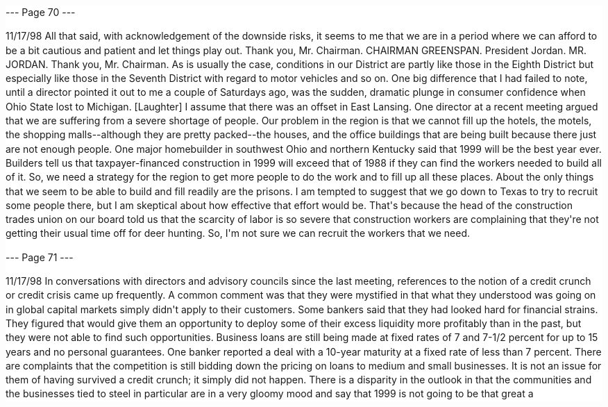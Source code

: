 --- Page 70 ---

11/17/98
All that said, with acknowledgement of the downside risks, it seems to me that we are
in a period where we can afford to be a bit cautious and patient and let things play out. Thank
you, Mr. Chairman.
CHAIRMAN GREENSPAN. President Jordan.
MR. JORDAN. Thank you, Mr. Chairman. As is usually the case, conditions in our
District are partly like those in the Eighth District but especially like those in the Seventh District
with regard to motor vehicles and so on. One big difference that I had failed to note, until a
director pointed it out to me a couple of Saturdays ago, was the sudden, dramatic plunge in
consumer confidence when Ohio State lost to Michigan. [Laughter] I assume that there was an
offset in East Lansing.
One director at a recent meeting argued that we are suffering from a severe shortage of
people. Our problem in the region is that we cannot fill up the hotels, the motels, the shopping
malls--although they are pretty packed--the houses, and the office buildings that are being built
because there just are not enough people. One major homebuilder in southwest Ohio and
northern Kentucky said that 1999 will be the best year ever. Builders tell us that
taxpayer-financed construction in 1999 will exceed that of 1988 if they can find the workers
needed to build all of it. So, we need a strategy for the region to get more people to do the work
and to fill up all these places. About the only things that we seem to be able to build and fill
readily are the prisons. I am tempted to suggest that we go down to Texas to try to recruit some
people there, but I am skeptical about how effective that effort would be. That's because the
head of the construction trades union on our board told us that the scarcity of labor is so severe
that construction workers are complaining that they're not getting their usual time off for deer
hunting. So, I'm not sure we can recruit the workers that we need.

--- Page 71 ---

11/17/98
In conversations with directors and advisory councils since the last meeting,
references to the notion of a credit crunch or credit crisis came up frequently. A common
comment was that they were mystified in that what they understood was going on in global
capital markets simply didn't apply to their customers. Some bankers said that they had looked
hard for financial strains. They figured that would give them an opportunity to deploy some of
their excess liquidity more profitably than in the past, but they were not able to find such
opportunities. Business loans are still being made at fixed rates of 7 and 7-1/2 percent for up to 15
years and no personal guarantees. One banker reported a deal with a 10-year maturity at a fixed
rate of less than 7 percent. There are complaints that the competition is still bidding down the
pricing on loans to medium and small businesses. It is not an issue for them of having survived a
credit crunch; it simply did not happen.
There is a disparity in the outlook in that the communities and the businesses tied to
steel in particular are in a very gloomy mood and say that 1999 is not going to be that great a
